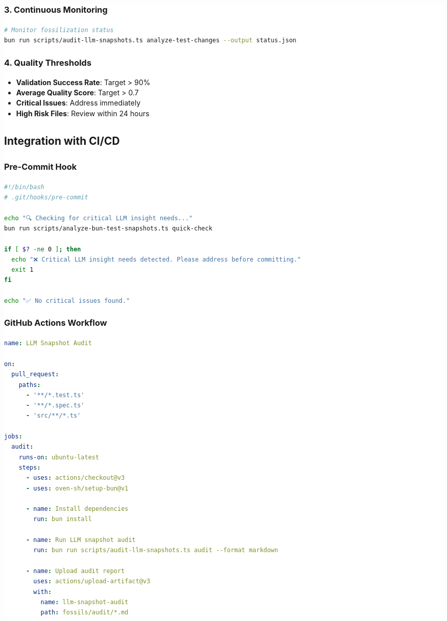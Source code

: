 ### 3. Continuous Monitoring
```bash
# Monitor fossilization status
bun run scripts/audit-llm-snapshots.ts analyze-test-changes --output status.json
```

### 4. Quality Thresholds
- **Validation Success Rate**: Target > 90%
- **Average Quality Score**: Target > 0.7
- **Critical Issues**: Address immediately
- **High Risk Files**: Review within 24 hours

## Integration with CI/CD

### Pre-Commit Hook
```bash
#!/bin/bash
# .git/hooks/pre-commit

echo "🔍 Checking for critical LLM insight needs..."
bun run scripts/analyze-bun-test-snapshots.ts quick-check

if [ $? -ne 0 ]; then
  echo "❌ Critical LLM insight needs detected. Please address before committing."
  exit 1
fi

echo "✅ No critical issues found."
```

### GitHub Actions Workflow
```yaml
name: LLM Snapshot Audit

on:
  pull_request:
    paths:
      - '**/*.test.ts'
      - '**/*.spec.ts'
      - 'src/**/*.ts'

jobs:
  audit:
    runs-on: ubuntu-latest
    steps:
      - uses: actions/checkout@v3
      - uses: oven-sh/setup-bun@v1
      
      - name: Install dependencies
        run: bun install
        
      - name: Run LLM snapshot audit
        run: bun run scripts/audit-llm-snapshots.ts audit --format markdown
        
      - name: Upload audit report
        uses: actions/upload-artifact@v3
        with:
          name: llm-snapshot-audit
          path: fossils/audit/*.md
```
